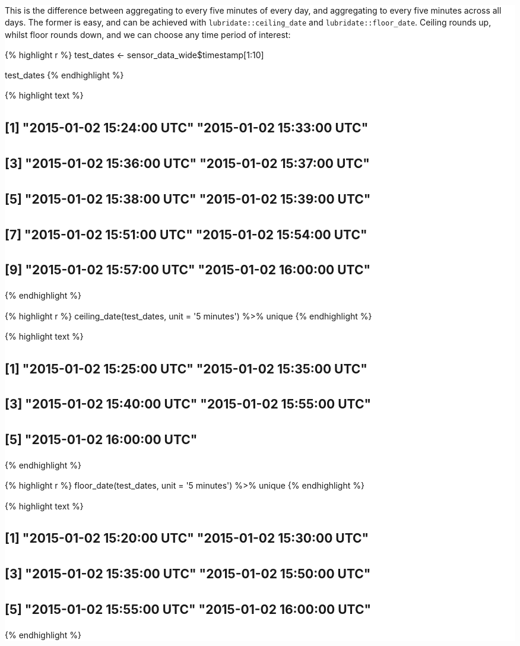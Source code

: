 This is the difference between aggregating to every five minutes of every day, and aggregating to every five minutes across all days.
The former is easy, and can be achieved with `lubridate::ceiling_date` and `lubridate::floor_date`.
Ceiling rounds up, whilst floor rounds down, and we can choose any time period of interest:
 

{% highlight r %}
test_dates <- sensor_data_wide$timestamp[1:10] 
 
test_dates
{% endhighlight %}



{% highlight text %}
##  [1] "2015-01-02 15:24:00 UTC" "2015-01-02 15:33:00 UTC"
##  [3] "2015-01-02 15:36:00 UTC" "2015-01-02 15:37:00 UTC"
##  [5] "2015-01-02 15:38:00 UTC" "2015-01-02 15:39:00 UTC"
##  [7] "2015-01-02 15:51:00 UTC" "2015-01-02 15:54:00 UTC"
##  [9] "2015-01-02 15:57:00 UTC" "2015-01-02 16:00:00 UTC"
{% endhighlight %}



{% highlight r %}
ceiling_date(test_dates, unit = '5 minutes') %>% unique
{% endhighlight %}



{% highlight text %}
## [1] "2015-01-02 15:25:00 UTC" "2015-01-02 15:35:00 UTC"
## [3] "2015-01-02 15:40:00 UTC" "2015-01-02 15:55:00 UTC"
## [5] "2015-01-02 16:00:00 UTC"
{% endhighlight %}



{% highlight r %}
floor_date(test_dates, unit = '5 minutes') %>% unique
{% endhighlight %}



{% highlight text %}
## [1] "2015-01-02 15:20:00 UTC" "2015-01-02 15:30:00 UTC"
## [3] "2015-01-02 15:35:00 UTC" "2015-01-02 15:50:00 UTC"
## [5] "2015-01-02 15:55:00 UTC" "2015-01-02 16:00:00 UTC"
{% endhighlight %}

